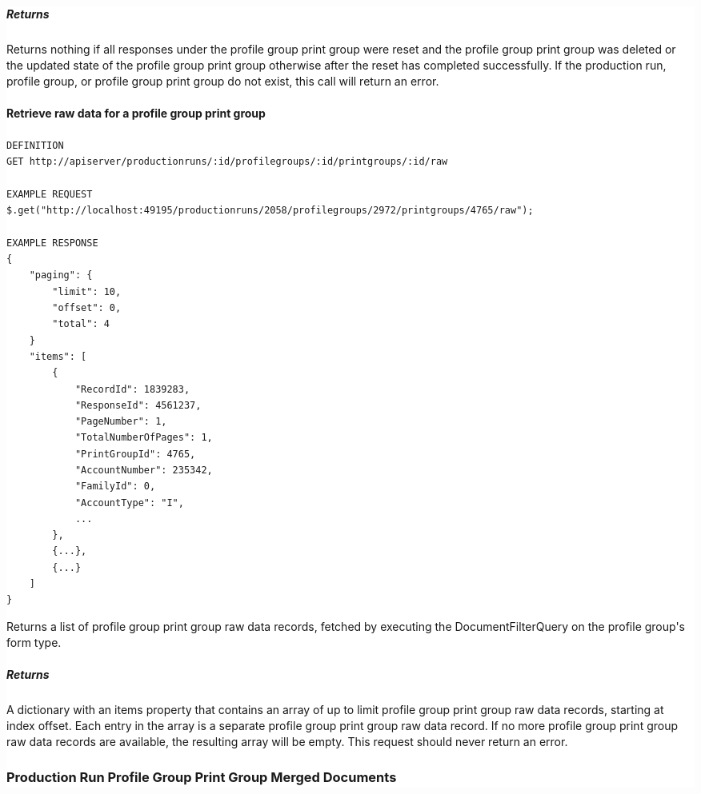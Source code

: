 ##### Returns

Returns nothing if all responses under the profile group print group were reset and the profile group print group was deleted or the updated state of the profile group print group otherwise after the reset has completed successfully. If the production run, profile group, or profile group print group do not exist, this call will return an error.

#### Retrieve raw data for a profile group print group

```
DEFINITION
GET http://apiserver/productionruns/:id/profilegroups/:id/printgroups/:id/raw

EXAMPLE REQUEST
$.get("http://localhost:49195/productionruns/2058/profilegroups/2972/printgroups/4765/raw");

EXAMPLE RESPONSE
{
    "paging": {
        "limit": 10,
        "offset": 0,
        "total": 4
    }
    "items": [
        {
            "RecordId": 1839283,
            "ResponseId": 4561237,
            "PageNumber": 1,
            "TotalNumberOfPages": 1,
            "PrintGroupId": 4765,
            "AccountNumber": 235342,
            "FamilyId": 0,
            "AccountType": "I",
            ...
        },
        {...},
        {...}
    ]
}

```

Returns a list of profile group print group raw data records, fetched by executing the DocumentFilterQuery on the profile group's form type.

##### Returns

A dictionary with an items property that contains an array of up to limit profile group print group raw data records, starting at index offset. Each entry in the array is a separate profile group print group raw data record. If no more profile group print group raw data records are available, the resulting array will be empty. This request should never return an error.

### Production Run Profile Group Print Group Merged Documents
